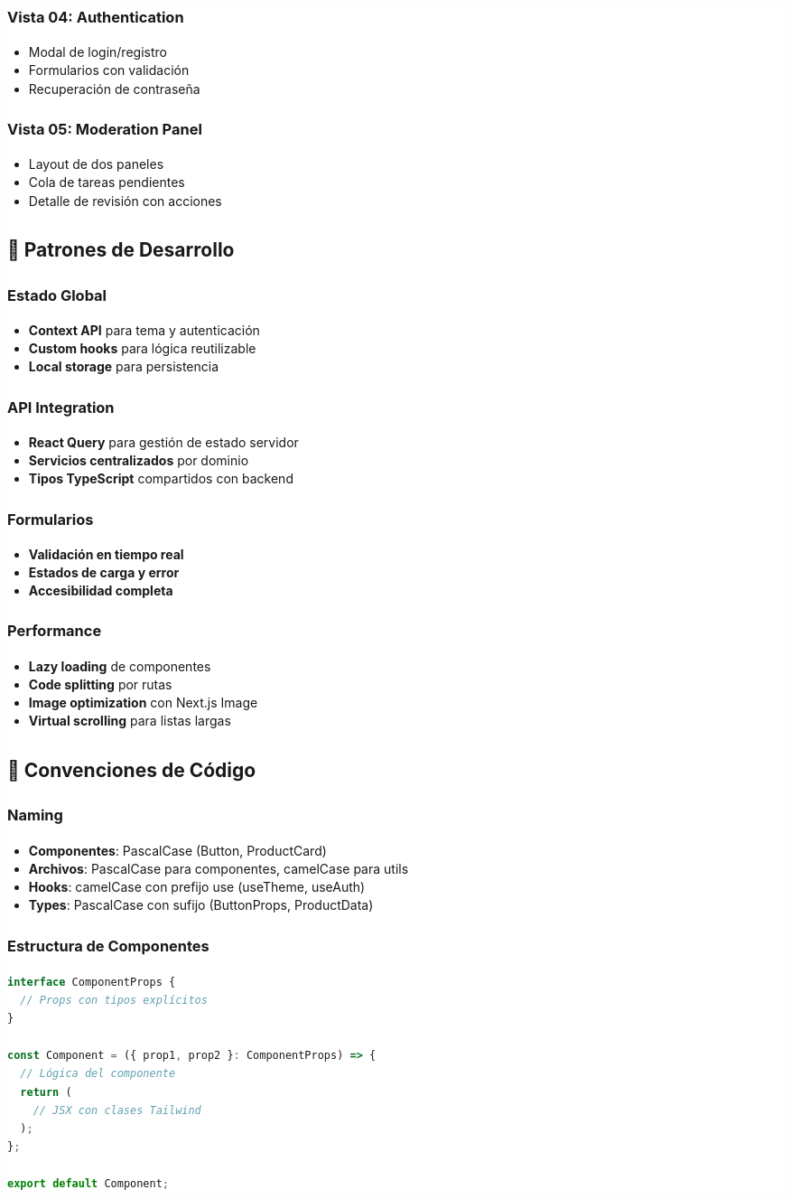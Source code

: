 ### Vista 04: Authentication
- Modal de login/registro
- Formularios con validación
- Recuperación de contraseña

### Vista 05: Moderation Panel
- Layout de dos paneles
- Cola de tareas pendientes
- Detalle de revisión con acciones

## 🔄 Patrones de Desarrollo

### Estado Global
- **Context API** para tema y autenticación
- **Custom hooks** para lógica reutilizable
- **Local storage** para persistencia

### API Integration
- **React Query** para gestión de estado servidor
- **Servicios centralizados** por dominio
- **Tipos TypeScript** compartidos con backend

### Formularios
- **Validación en tiempo real**
- **Estados de carga y error**
- **Accesibilidad completa**

### Performance
- **Lazy loading** de componentes
- **Code splitting** por rutas
- **Image optimization** con Next.js Image
- **Virtual scrolling** para listas largas

## 📝 Convenciones de Código

### Naming
- **Componentes**: PascalCase (Button, ProductCard)
- **Archivos**: PascalCase para componentes, camelCase para utils
- **Hooks**: camelCase con prefijo use (useTheme, useAuth)
- **Types**: PascalCase con sufijo (ButtonProps, ProductData)

### Estructura de Componentes
```typescript
interface ComponentProps {
  // Props con tipos explícitos
}

const Component = ({ prop1, prop2 }: ComponentProps) => {
  // Lógica del componente
  return (
    // JSX con clases Tailwind
  );
};

export default Component;
```
